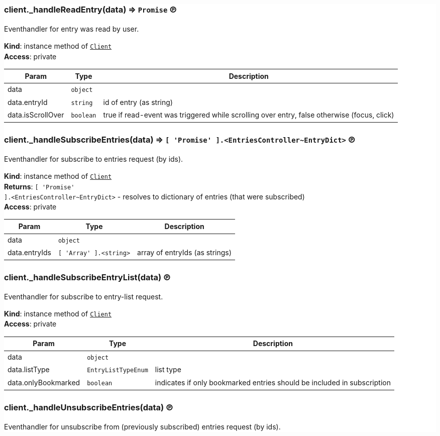 <a id="client4395handlereadentry"></a>

### client.\_handleReadEntry(data) ⇒ <code>Promise</code> ℗
Eventhandler for entry was read by user.

**Kind**: instance method of [<code>Client</code>](#client)  
**Access**: private  

| Param | Type | Description |
| --- | --- | --- |
| data | <code>object</code> |  |
| data.entryId | <code>string</code> | id of entry (as string) |
| data.isScrollOver | <code>boolean</code> | true if read-event was triggered while scrolling over entry, false otherwise (focus, click) |

<a id="client4395handlesubscribeentries"></a>

### client.\_handleSubscribeEntries(data) ⇒ <code>[ &#x27;Promise&#x27; ].&lt;EntriesController~EntryDict&gt;</code> ℗
Eventhandler for subscribe to entries request (by ids).

**Kind**: instance method of [<code>Client</code>](#client)  
**Returns**: <code>[ &#x27;Promise&#x27; ].&lt;EntriesController~EntryDict&gt;</code> - resolves to dictionary of entries (that were subscribed)  
**Access**: private  

| Param | Type | Description |
| --- | --- | --- |
| data | <code>object</code> |  |
| data.entryIds | <code>[ &#x27;Array&#x27; ].&lt;string&gt;</code> | array of entryIds (as strings) |

<a id="client4395handlesubscribeentrylist"></a>

### client.\_handleSubscribeEntryList(data) ℗
Eventhandler for subscribe to entry-list request.

**Kind**: instance method of [<code>Client</code>](#client)  
**Access**: private  

| Param | Type | Description |
| --- | --- | --- |
| data | <code>object</code> |  |
| data.listType | <code>EntryListTypeEnum</code> | list type |
| data.onlyBookmarked | <code>boolean</code> | indicates if only bookmarked entries should be included in subscription |

<a id="client4395handleunsubscribeentries"></a>

### client.\_handleUnsubscribeEntries(data) ℗
Eventhandler for unsubscribe from (previously subscribed) entries request (by ids).

